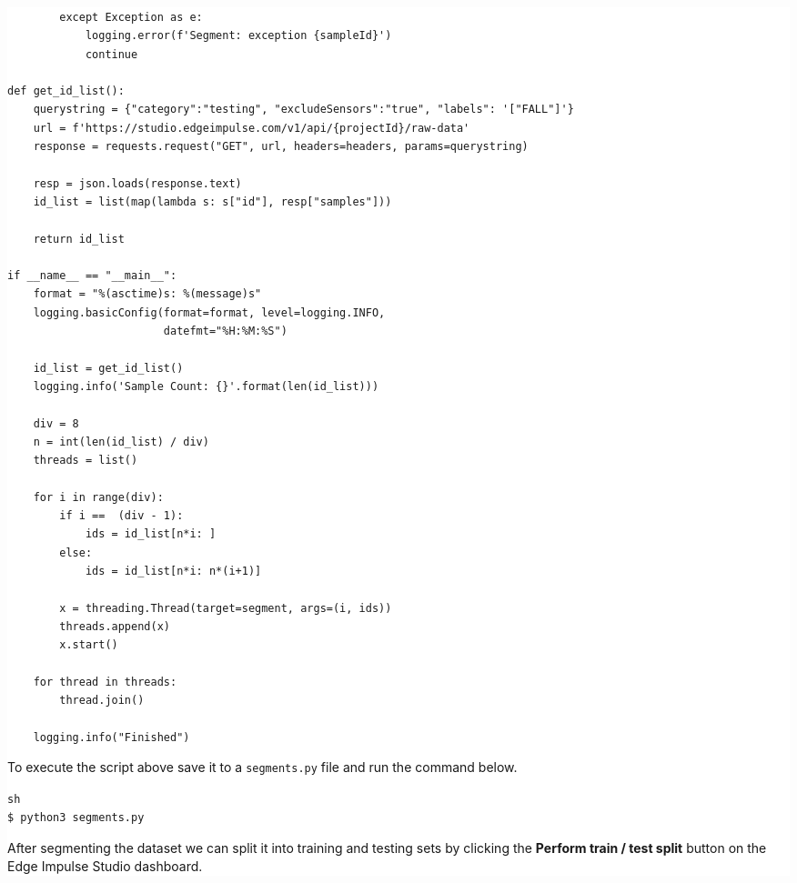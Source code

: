 ```
        except Exception as e:
            logging.error(f'Segment: exception {sampleId}')
            continue 

def get_id_list():
    querystring = {"category":"testing", "excludeSensors":"true", "labels": '["FALL"]'}
    url = f'https://studio.edgeimpulse.com/v1/api/{projectId}/raw-data'
    response = requests.request("GET", url, headers=headers, params=querystring)

    resp = json.loads(response.text)
    id_list = list(map(lambda s: s["id"], resp["samples"]))

    return id_list
 
if __name__ == "__main__":
    format = "%(asctime)s: %(message)s"
    logging.basicConfig(format=format, level=logging.INFO,
                        datefmt="%H:%M:%S")

    id_list = get_id_list()
    logging.info('Sample Count: {}'.format(len(id_list)))

    div = 8
    n = int(len(id_list) / div)
    threads = list()

    for i in range(div):
        if i ==  (div - 1):
            ids = id_list[n*i: ]
        else:
            ids = id_list[n*i: n*(i+1)]

        x = threading.Thread(target=segment, args=(i, ids))
        threads.append(x)
        x.start()

    for thread in threads:
        thread.join()

    logging.info("Finished")
```

To execute the script above save it to a `segments.py` file and run the command below.

```
sh
$ python3 segments.py
```

After segmenting the dataset we can split it into training and testing sets by clicking the **Perform train / test split** button on the Edge Impulse Studio dashboard.
